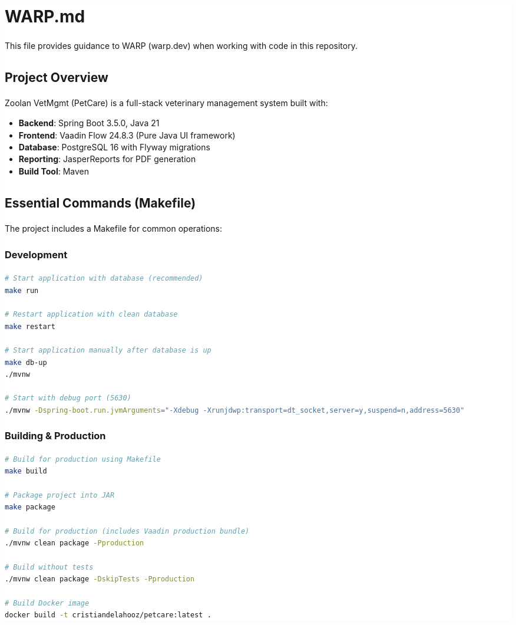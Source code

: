 # WARP.md

This file provides guidance to WARP (warp.dev) when working with code in this repository.

## Project Overview

Zoolan VetMgmt (PetCare) is a full-stack veterinary management system built with:
- **Backend**: Spring Boot 3.5.0, Java 21
- **Frontend**: Vaadin Flow 24.8.3 (Pure Java UI framework)
- **Database**: PostgreSQL 16 with Flyway migrations
- **Reporting**: JasperReports for PDF generation
- **Build Tool**: Maven

## Essential Commands (Makefile)

The project includes a Makefile for common operations:

### Development

```bash
# Start application with database (recommended)
make run

# Restart application with clean database
make restart

# Start application manually after database is up
make db-up
./mvnw

# Start with debug port (5630)
./mvnw -Dspring-boot.run.jvmArguments="-Xdebug -Xrunjdwp:transport=dt_socket,server=y,suspend=n,address=5630"
```

### Building & Production

```bash
# Build for production using Makefile
make build

# Package project into JAR
make package

# Build for production (includes Vaadin production bundle)
./mvnw clean package -Pproduction

# Build without tests
./mvnw clean package -DskipTests -Pproduction

# Build Docker image
docker build -t cristiandelahooz/petcare:latest .
```
